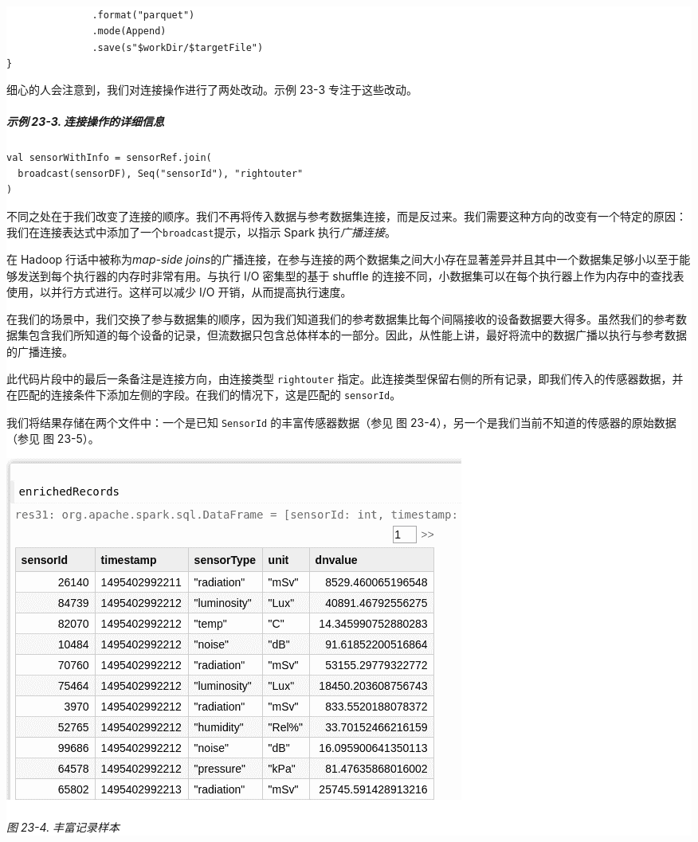 ```
               .format("parquet")
               .mode(Append)
               .save(s"$workDir/$targetFile")
}
```

细心的人会注意到，我们对连接操作进行了两处改动。示例 23-3 专注于这些改动。

##### 示例 23-3\. 连接操作的详细信息

```
val sensorWithInfo = sensorRef.join(
  broadcast(sensorDF), Seq("sensorId"), "rightouter"
)
```

不同之处在于我们改变了连接的顺序。我们不再将传入数据与参考数据集连接，而是反过来。我们需要这种方向的改变有一个特定的原因：我们在连接表达式中添加了一个`broadcast`提示，以指示 Spark 执行*广播连接*。

在 Hadoop 行话中被称为*map-side joins*的广播连接，在参与连接的两个数据集之间大小存在显著差异并且其中一个数据集足够小以至于能够发送到每个执行器的内存时非常有用。与执行 I/O 密集型的基于 shuffle 的连接不同，小数据集可以在每个执行器上作为内存中的查找表使用，以并行方式进行。这样可以减少 I/O 开销，从而提高执行速度。

在我们的场景中，我们交换了参与数据集的顺序，因为我们知道我们的参考数据集比每个间隔接收的设备数据要大得多。虽然我们的参考数据集包含我们所知道的每个设备的记录，但流数据只包含总体样本的一部分。因此，从性能上讲，最好将流中的数据广播以执行与参考数据的广播连接。

此代码片段中的最后一条备注是连接方向，由连接类型 `rightouter` 指定。此连接类型保留右侧的所有记录，即我们传入的传感器数据，并在匹配的连接条件下添加左侧的字段。在我们的情况下，这是匹配的 `sensorId`。

我们将结果存储在两个文件中：一个是已知 `SensorId` 的丰富传感器数据（参见 图 23-4），另一个是我们当前不知道的传感器的原始数据（参见 图 23-5）。

![spas 2304](img/spas_2304.png)

###### 图 23-4\. 丰富记录样本
